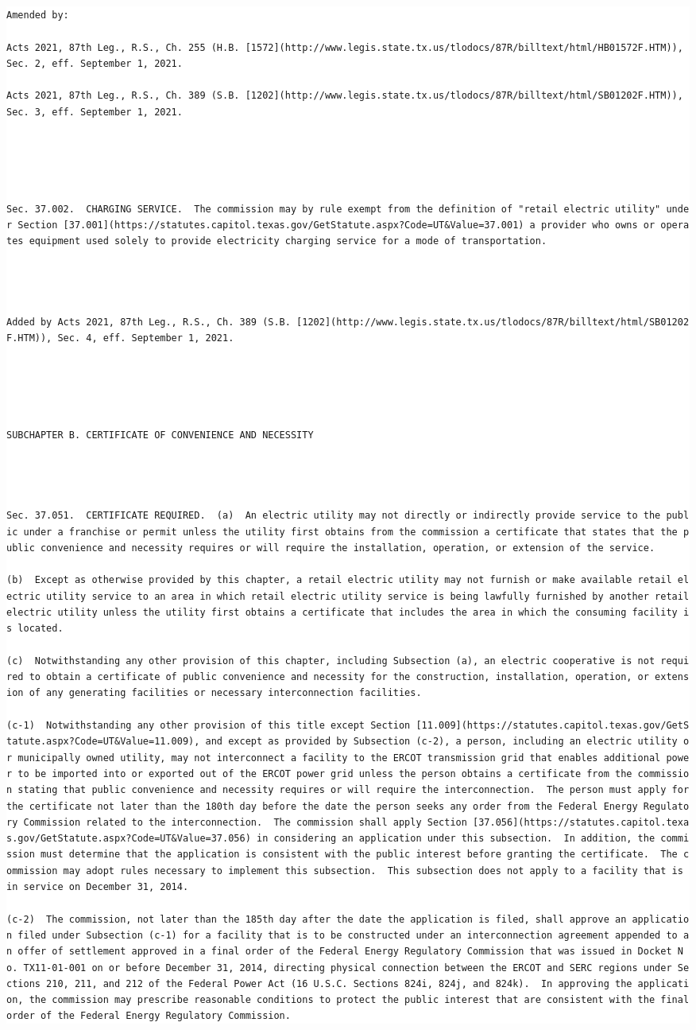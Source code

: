     Amended by: 
    
    Acts 2021, 87th Leg., R.S., Ch. 255 (H.B. [1572](http://www.legis.state.tx.us/tlodocs/87R/billtext/html/HB01572F.HTM)), Sec. 2, eff. September 1, 2021.
    
    Acts 2021, 87th Leg., R.S., Ch. 389 (S.B. [1202](http://www.legis.state.tx.us/tlodocs/87R/billtext/html/SB01202F.HTM)), Sec. 3, eff. September 1, 2021.
    
    
    
    
    
    Sec. 37.002.  CHARGING SERVICE.  The commission may by rule exempt from the definition of "retail electric utility" under Section [37.001](https://statutes.capitol.texas.gov/GetStatute.aspx?Code=UT&Value=37.001) a provider who owns or operates equipment used solely to provide electricity charging service for a mode of transportation.
    
    
    
    
    Added by Acts 2021, 87th Leg., R.S., Ch. 389 (S.B. [1202](http://www.legis.state.tx.us/tlodocs/87R/billtext/html/SB01202F.HTM)), Sec. 4, eff. September 1, 2021.
    
    
    
    
    
    SUBCHAPTER B. CERTIFICATE OF CONVENIENCE AND NECESSITY
    
      
    
    
    Sec. 37.051.  CERTIFICATE REQUIRED.  (a)  An electric utility may not directly or indirectly provide service to the public under a franchise or permit unless the utility first obtains from the commission a certificate that states that the public convenience and necessity requires or will require the installation, operation, or extension of the service.
    
    (b)  Except as otherwise provided by this chapter, a retail electric utility may not furnish or make available retail electric utility service to an area in which retail electric utility service is being lawfully furnished by another retail electric utility unless the utility first obtains a certificate that includes the area in which the consuming facility is located.
    
    (c)  Notwithstanding any other provision of this chapter, including Subsection (a), an electric cooperative is not required to obtain a certificate of public convenience and necessity for the construction, installation, operation, or extension of any generating facilities or necessary interconnection facilities.
    
    (c-1)  Notwithstanding any other provision of this title except Section [11.009](https://statutes.capitol.texas.gov/GetStatute.aspx?Code=UT&Value=11.009), and except as provided by Subsection (c-2), a person, including an electric utility or municipally owned utility, may not interconnect a facility to the ERCOT transmission grid that enables additional power to be imported into or exported out of the ERCOT power grid unless the person obtains a certificate from the commission stating that public convenience and necessity requires or will require the interconnection.  The person must apply for the certificate not later than the 180th day before the date the person seeks any order from the Federal Energy Regulatory Commission related to the interconnection.  The commission shall apply Section [37.056](https://statutes.capitol.texas.gov/GetStatute.aspx?Code=UT&Value=37.056) in considering an application under this subsection.  In addition, the commission must determine that the application is consistent with the public interest before granting the certificate.  The commission may adopt rules necessary to implement this subsection.  This subsection does not apply to a facility that is in service on December 31, 2014.
    
    (c-2)  The commission, not later than the 185th day after the date the application is filed, shall approve an application filed under Subsection (c-1) for a facility that is to be constructed under an interconnection agreement appended to an offer of settlement approved in a final order of the Federal Energy Regulatory Commission that was issued in Docket No. TX11-01-001 on or before December 31, 2014, directing physical connection between the ERCOT and SERC regions under Sections 210, 211, and 212 of the Federal Power Act (16 U.S.C. Sections 824i, 824j, and 824k).  In approving the application, the commission may prescribe reasonable conditions to protect the public interest that are consistent with the final order of the Federal Energy Regulatory Commission.
    